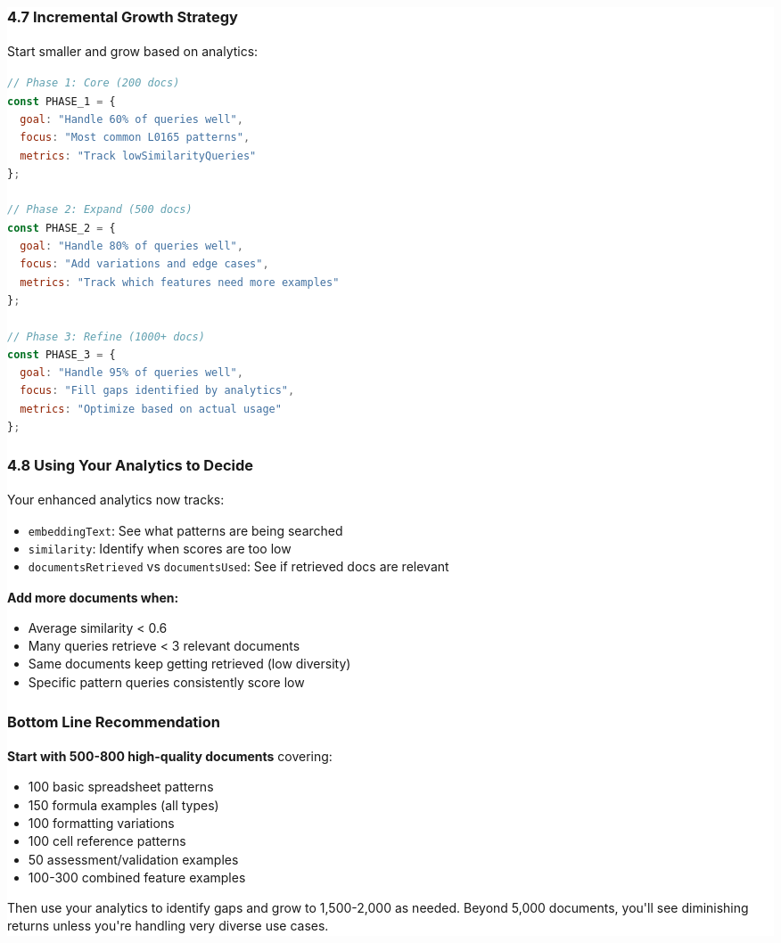 ### 4.7 Incremental Growth Strategy

Start smaller and grow based on analytics:

```javascript
// Phase 1: Core (200 docs)
const PHASE_1 = {
  goal: "Handle 60% of queries well",
  focus: "Most common L0165 patterns",
  metrics: "Track lowSimilarityQueries"
};

// Phase 2: Expand (500 docs)
const PHASE_2 = {
  goal: "Handle 80% of queries well",
  focus: "Add variations and edge cases",
  metrics: "Track which features need more examples"
};

// Phase 3: Refine (1000+ docs)
const PHASE_3 = {
  goal: "Handle 95% of queries well",
  focus: "Fill gaps identified by analytics",
  metrics: "Optimize based on actual usage"
};
```

### 4.8 Using Your Analytics to Decide

Your enhanced analytics now tracks:
- `embeddingText`: See what patterns are being searched
- `similarity`: Identify when scores are too low
- `documentsRetrieved` vs `documentsUsed`: See if retrieved docs are relevant

**Add more documents when:**
- Average similarity < 0.6
- Many queries retrieve < 3 relevant documents  
- Same documents keep getting retrieved (low diversity)
- Specific pattern queries consistently score low

### Bottom Line Recommendation

**Start with 500-800 high-quality documents** covering:
- 100 basic spreadsheet patterns
- 150 formula examples (all types)
- 100 formatting variations
- 100 cell reference patterns
- 50 assessment/validation examples
- 100-300 combined feature examples

Then use your analytics to identify gaps and grow to 1,500-2,000 as needed. Beyond 5,000 documents, you'll see diminishing returns unless you're handling very diverse use cases.
